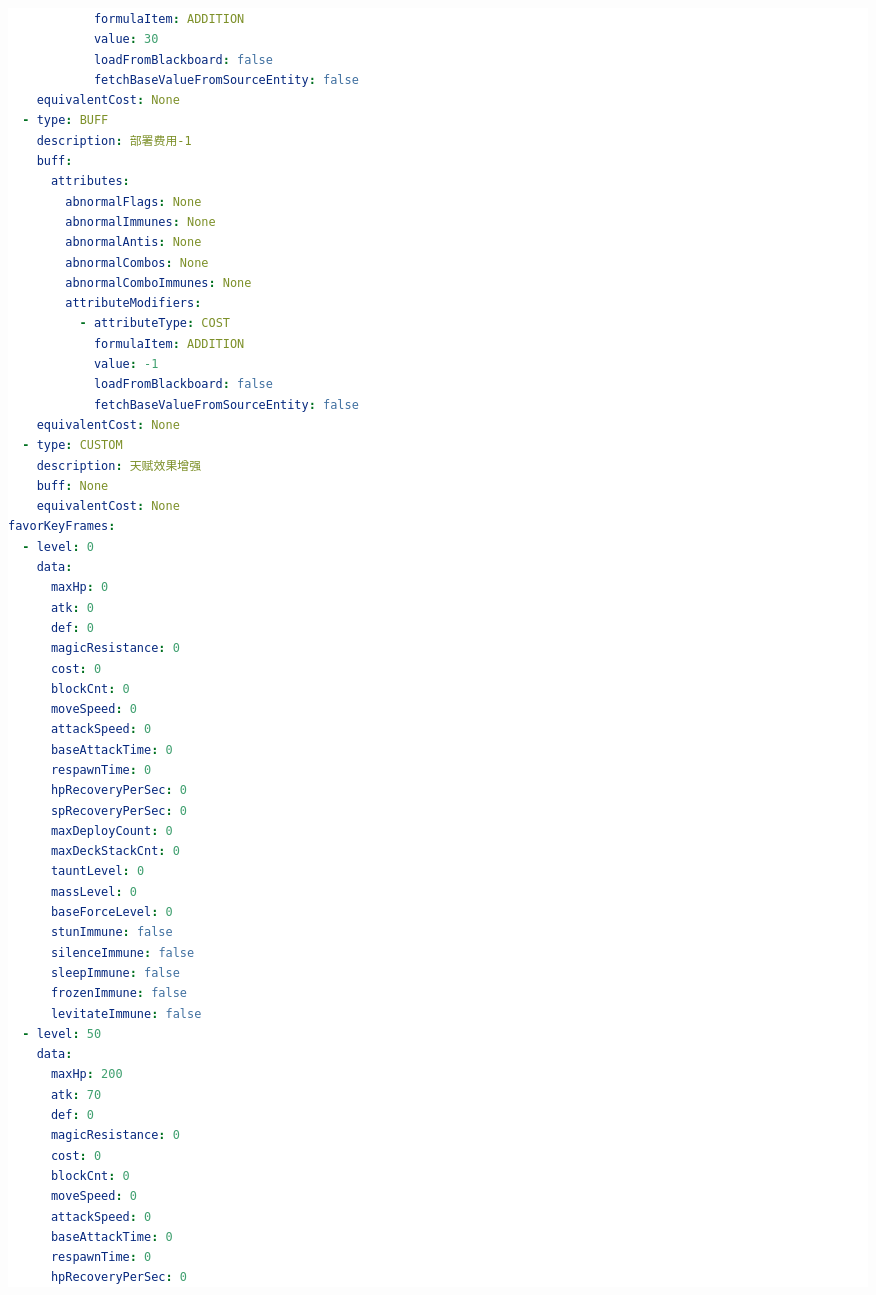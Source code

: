 ```yaml
            formulaItem: ADDITION
            value: 30
            loadFromBlackboard: false
            fetchBaseValueFromSourceEntity: false
    equivalentCost: None
  - type: BUFF
    description: 部署费用-1
    buff:
      attributes:
        abnormalFlags: None
        abnormalImmunes: None
        abnormalAntis: None
        abnormalCombos: None
        abnormalComboImmunes: None
        attributeModifiers:
          - attributeType: COST
            formulaItem: ADDITION
            value: -1
            loadFromBlackboard: false
            fetchBaseValueFromSourceEntity: false
    equivalentCost: None
  - type: CUSTOM
    description: 天赋效果增强
    buff: None
    equivalentCost: None
favorKeyFrames:
  - level: 0
    data:
      maxHp: 0
      atk: 0
      def: 0
      magicResistance: 0
      cost: 0
      blockCnt: 0
      moveSpeed: 0
      attackSpeed: 0
      baseAttackTime: 0
      respawnTime: 0
      hpRecoveryPerSec: 0
      spRecoveryPerSec: 0
      maxDeployCount: 0
      maxDeckStackCnt: 0
      tauntLevel: 0
      massLevel: 0
      baseForceLevel: 0
      stunImmune: false
      silenceImmune: false
      sleepImmune: false
      frozenImmune: false
      levitateImmune: false
  - level: 50
    data:
      maxHp: 200
      atk: 70
      def: 0
      magicResistance: 0
      cost: 0
      blockCnt: 0
      moveSpeed: 0
      attackSpeed: 0
      baseAttackTime: 0
      respawnTime: 0
      hpRecoveryPerSec: 0
```